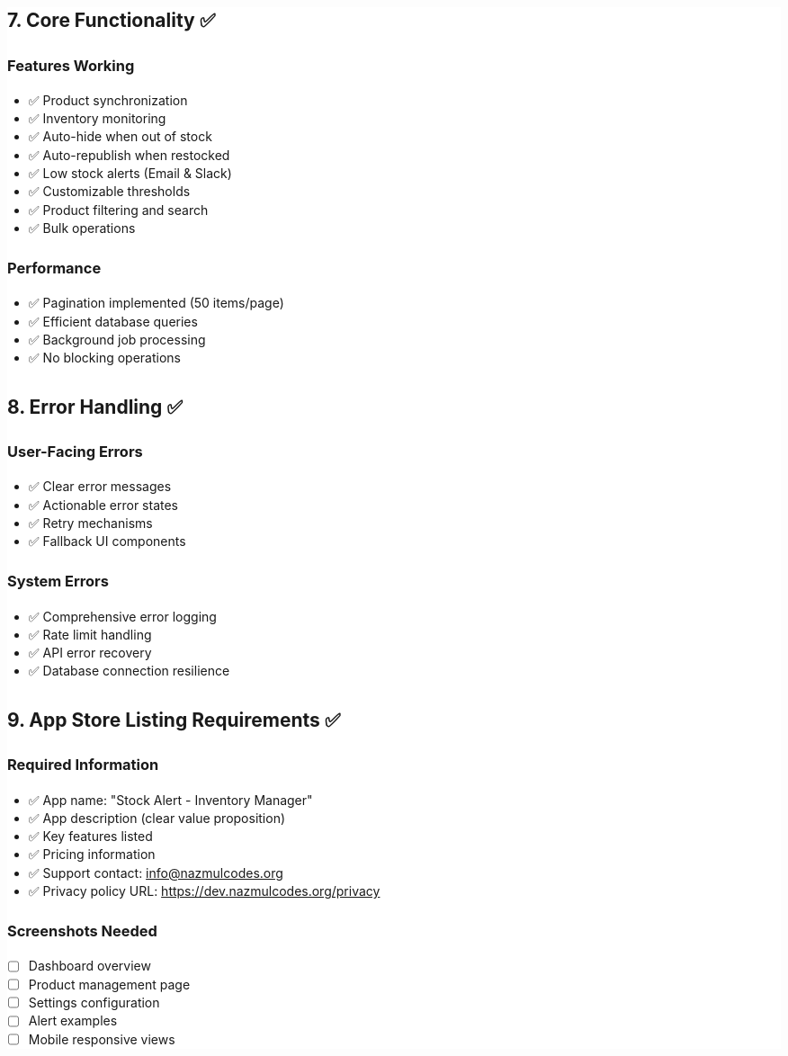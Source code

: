 ## 7. Core Functionality ✅

### Features Working
- ✅ Product synchronization
- ✅ Inventory monitoring
- ✅ Auto-hide when out of stock
- ✅ Auto-republish when restocked
- ✅ Low stock alerts (Email & Slack)
- ✅ Customizable thresholds
- ✅ Product filtering and search
- ✅ Bulk operations

### Performance
- ✅ Pagination implemented (50 items/page)
- ✅ Efficient database queries
- ✅ Background job processing
- ✅ No blocking operations

## 8. Error Handling ✅

### User-Facing Errors
- ✅ Clear error messages
- ✅ Actionable error states
- ✅ Retry mechanisms
- ✅ Fallback UI components

### System Errors
- ✅ Comprehensive error logging
- ✅ Rate limit handling
- ✅ API error recovery
- ✅ Database connection resilience

## 9. App Store Listing Requirements ✅

### Required Information
- ✅ App name: "Stock Alert - Inventory Manager"
- ✅ App description (clear value proposition)
- ✅ Key features listed
- ✅ Pricing information
- ✅ Support contact: info@nazmulcodes.org
- ✅ Privacy policy URL: https://dev.nazmulcodes.org/privacy

### Screenshots Needed
- [ ] Dashboard overview
- [ ] Product management page
- [ ] Settings configuration
- [ ] Alert examples
- [ ] Mobile responsive views
